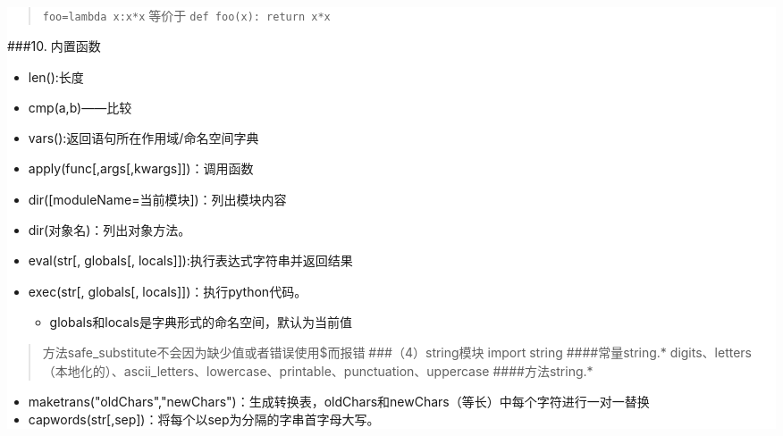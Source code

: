 > `foo=lambda x:x*x` 等价于 `def foo(x): return x*x`

###10. 内置函数
* len():长度
* cmp(a,b)——比较
* vars():返回语句所在作用域/命名空间字典
* apply(func[,args[,kwargs]])：调用函数
* dir([moduleName=当前模块])：列出模块内容
* dir(对象名)：列出对象方法。

* eval(str[, globals[, locals]]):执行表达式字符串并返回结果
* exec(str[, globals[, locals]])：执行python代码。
	* globals和locals是字典形式的命名空间，默认为当前值





>方法safe_substitute不会因为缺少值或者错误使用$而报错
###（4）string模块 import string
####常量string.*
digits、letters（本地化的）、ascii_letters、lowercase、printable、punctuation、uppercase
####方法string.*
- maketrans("oldChars","newChars")：生成转换表，oldChars和newChars（等长）中每个字符进行一对一替换
- capwords(str[,sep])：将每个以sep为分隔的字串首字母大写。


